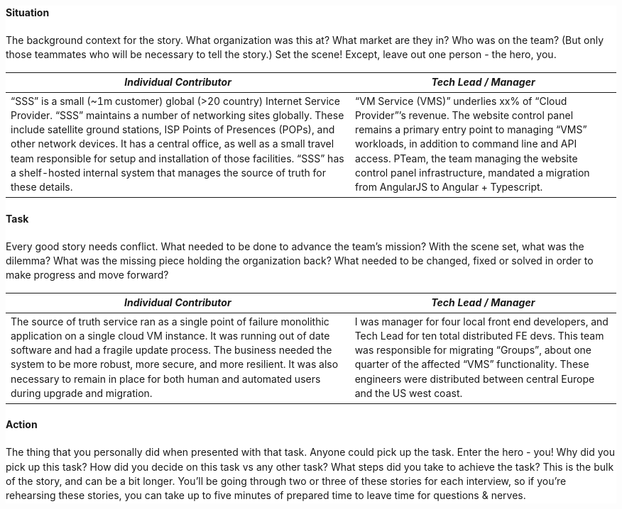 #### Situation

The background context for the story. What organization was this at? What market are they in? Who was on the team? (But only those teammates who will be necessary to tell the story.) Set the scene! Except, leave out one person - the hero, you.

| _Individual Contributor_                                                                                                                                                                                                                                                                                                                                                                                                                                    | _Tech Lead / Manager_                                                                                                                                                                                                                                                                                                            |
| ----------------------------------------------------------------------------------------------------------------------------------------------------------------------------------------------------------------------------------------------------------------------------------------------------------------------------------------------------------------------------------------------------------------------------------------------------------- | -------------------------------------------------------------------------------------------------------------------------------------------------------------------------------------------------------------------------------------------------------------------------------------------------------------------------------- |
| “SSS” is a small (~1m customer) global (>20 country) Internet Service Provider. “SSS” maintains a number of networking sites globally. These include satellite ground stations, ISP Points of Presences (POPs), and other network devices. It has a central office, as well as a small travel team responsible for setup and installation of those facilities. “SSS” has a shelf-hosted internal system that manages the source of truth for these details. | “VM Service (VMS)” underlies xx% of “Cloud Provider”’s revenue. The website control panel remains a primary entry point to managing “VMS” workloads, in addition to command line and API access. PTeam, the team managing the website control panel infrastructure, mandated a migration from AngularJS to Angular + Typescript. |

#### Task

Every good story needs conflict. What needed to be done to advance the team’s mission? With the scene set, what was the dilemma? What was the missing piece holding the organization back? What needed to be changed, fixed or solved in order to make progress and move forward?

| _Individual Contributor_                                                                                                                                                                                                                                                                                                                                                              | _Tech Lead / Manager_                                                                                                                                                                                                                                                                       |
| ------------------------------------------------------------------------------------------------------------------------------------------------------------------------------------------------------------------------------------------------------------------------------------------------------------------------------------------------------------------------------------- | ------------------------------------------------------------------------------------------------------------------------------------------------------------------------------------------------------------------------------------------------------------------------------------------- |
| The source of truth service ran as a single point of failure monolithic application on a single cloud VM instance. It was running out of date software and had a fragile update process. The business needed the system to be more robust, more secure, and more resilient. It was also necessary to remain in place for both human and automated users during upgrade and migration. | I was manager for four local front end developers, and Tech Lead for ten total distributed FE devs. This team was responsible for migrating “Groups”, about one quarter of the affected “VMS” functionality. These engineers were distributed between central Europe and the US west coast. |

</table>

#### Action

The thing that you personally did when presented with that task. Anyone could pick up the task. Enter the hero - you! Why did you pick up this task? How did you decide on this task vs any other task? What steps did you take to achieve the task? This is the bulk of the story, and can be a bit longer. You’ll be going through two or three of these stories for each interview, so if you’re rehearsing these stories, you can take up to five minutes of prepared time to leave time for questions & nerves.
